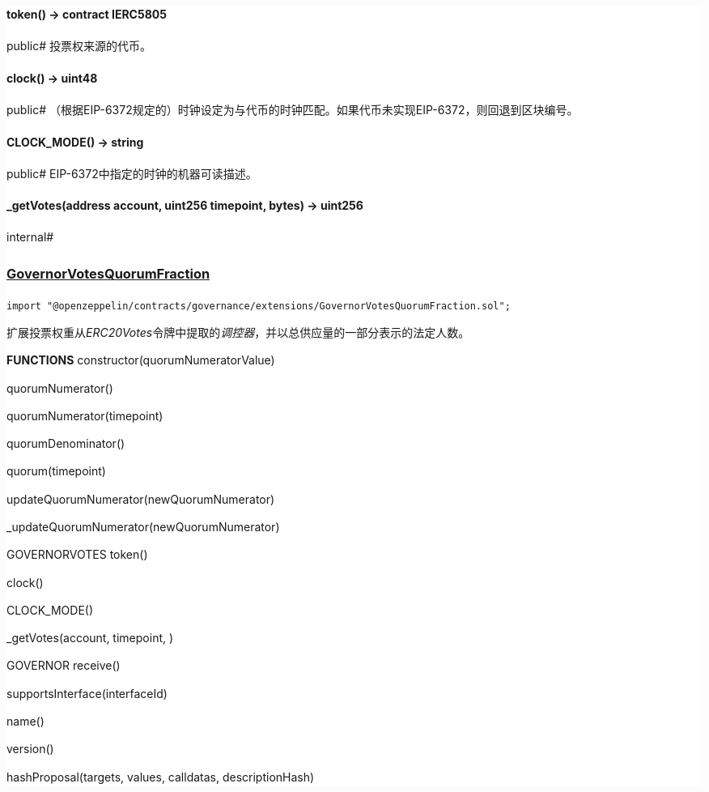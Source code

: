 #### token() → contract IERC5805
public#
投票权来源的代币。

#### clock() → uint48
public#
（根据EIP-6372规定的）时钟设定为与代币的时钟匹配。如果代币未实现EIP-6372，则回退到区块编号。

#### CLOCK_MODE() → string
public#
EIP-6372中指定的时钟的机器可读描述。

#### _getVotes(address account, uint256 timepoint, bytes) → uint256
internal#

### [GovernorVotesQuorumFraction](https://github.com/OpenZeppelin/openzeppelin-contracts/blob/v5.0.0/contracts/governance/extensions/GovernorVotesQuorumFraction.sol)
```
import "@openzeppelin/contracts/governance/extensions/GovernorVotesQuorumFraction.sol";
```
扩展投票权重从*ERC20Votes*令牌中提取的*调控器*，并以总供应量的一部分表示的法定人数。

**FUNCTIONS**
constructor(quorumNumeratorValue)

quorumNumerator()

quorumNumerator(timepoint)

quorumDenominator()

quorum(timepoint)

updateQuorumNumerator(newQuorumNumerator)

_updateQuorumNumerator(newQuorumNumerator)

GOVERNORVOTES
token()

clock()

CLOCK_MODE()

_getVotes(account, timepoint, )

GOVERNOR
receive()

supportsInterface(interfaceId)

name()

version()

hashProposal(targets, values, calldatas, descriptionHash)
